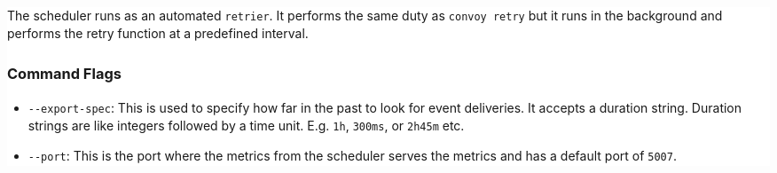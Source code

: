 The scheduler runs as an automated `retrier`. It performs the same duty as `convoy retry` but it runs in the background and performs the retry function at a predefined interval.

### Command Flags

-   `--export-spec`: This is used to specify how far in the past to look for event deliveries. It accepts a duration string. Duration strings are like integers followed by a time unit. E.g. `1h`, `300ms`, or `2h45m` etc.

-   `--port`: This is the port where the metrics from the scheduler serves the metrics and has a default port of `5007`.
